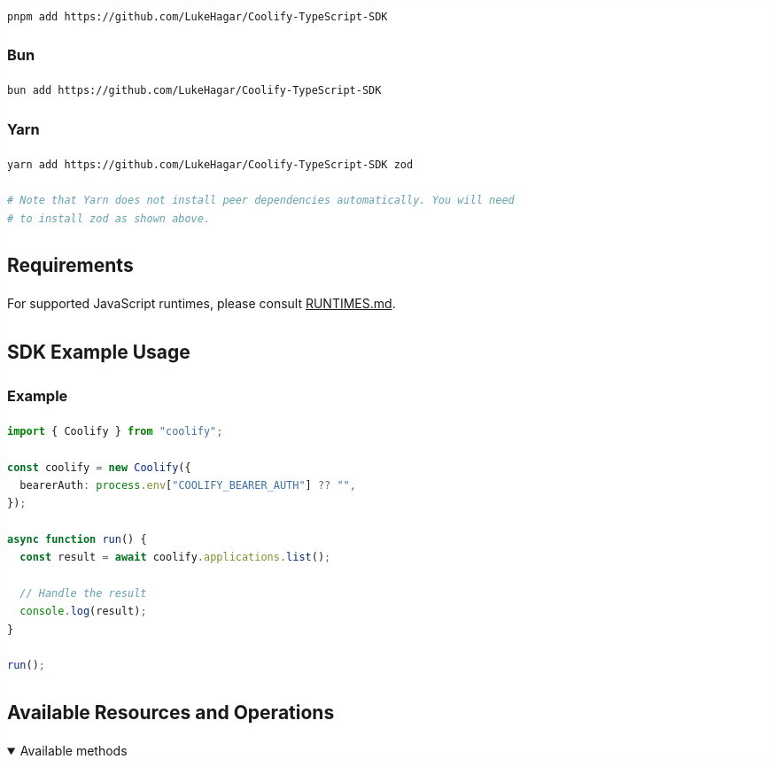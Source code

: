 ```bash
pnpm add https://github.com/LukeHagar/Coolify-TypeScript-SDK
```

### Bun

```bash
bun add https://github.com/LukeHagar/Coolify-TypeScript-SDK
```

### Yarn

```bash
yarn add https://github.com/LukeHagar/Coolify-TypeScript-SDK zod

# Note that Yarn does not install peer dependencies automatically. You will need
# to install zod as shown above.
```



## Requirements

For supported JavaScript runtimes, please consult [RUNTIMES.md](RUNTIMES.md).



## SDK Example Usage

### Example

```typescript
import { Coolify } from "coolify";

const coolify = new Coolify({
  bearerAuth: process.env["COOLIFY_BEARER_AUTH"] ?? "",
});

async function run() {
  const result = await coolify.applications.list();

  // Handle the result
  console.log(result);
}

run();

```



## Available Resources and Operations

<details open>
<summary>Available methods</summary>
